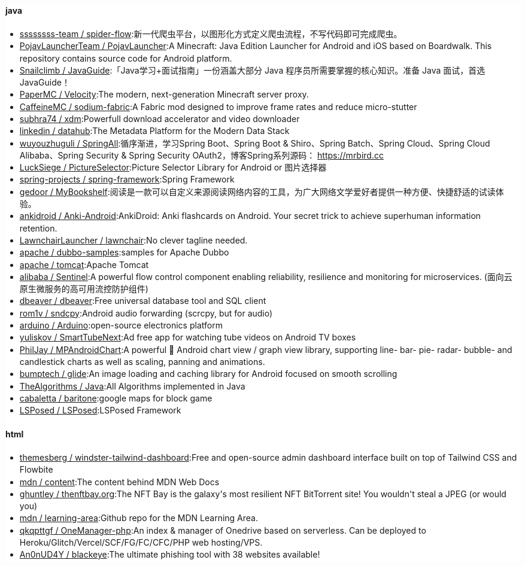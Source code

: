 #### java
* [ssssssss-team / spider-flow](https://github.com/ssssssss-team/spider-flow):新一代爬虫平台，以图形化方式定义爬虫流程，不写代码即可完成爬虫。
* [PojavLauncherTeam / PojavLauncher](https://github.com/PojavLauncherTeam/PojavLauncher):A Minecraft: Java Edition Launcher for Android and iOS based on Boardwalk. This repository contains source code for Android platform.
* [Snailclimb / JavaGuide](https://github.com/Snailclimb/JavaGuide):「Java学习+面试指南」一份涵盖大部分 Java 程序员所需要掌握的核心知识。准备 Java 面试，首选 JavaGuide！
* [PaperMC / Velocity](https://github.com/PaperMC/Velocity):The modern, next-generation Minecraft server proxy.
* [CaffeineMC / sodium-fabric](https://github.com/CaffeineMC/sodium-fabric):A Fabric mod designed to improve frame rates and reduce micro-stutter
* [subhra74 / xdm](https://github.com/subhra74/xdm):Powerfull download accelerator and video downloader
* [linkedin / datahub](https://github.com/linkedin/datahub):The Metadata Platform for the Modern Data Stack
* [wuyouzhuguli / SpringAll](https://github.com/wuyouzhuguli/SpringAll):循序渐进，学习Spring Boot、Spring Boot & Shiro、Spring Batch、Spring Cloud、Spring Cloud Alibaba、Spring Security & Spring Security OAuth2，博客Spring系列源码： https://mrbird.cc
* [LuckSiege / PictureSelector](https://github.com/LuckSiege/PictureSelector):Picture Selector Library for Android or 图片选择器
* [spring-projects / spring-framework](https://github.com/spring-projects/spring-framework):Spring Framework
* [gedoor / MyBookshelf](https://github.com/gedoor/MyBookshelf):阅读是一款可以自定义来源阅读网络内容的工具，为广大网络文学爱好者提供一种方便、快捷舒适的试读体验。
* [ankidroid / Anki-Android](https://github.com/ankidroid/Anki-Android):AnkiDroid: Anki flashcards on Android. Your secret trick to achieve superhuman information retention.
* [LawnchairLauncher / lawnchair](https://github.com/LawnchairLauncher/lawnchair):No clever tagline needed.
* [apache / dubbo-samples](https://github.com/apache/dubbo-samples):samples for Apache Dubbo
* [apache / tomcat](https://github.com/apache/tomcat):Apache Tomcat
* [alibaba / Sentinel](https://github.com/alibaba/Sentinel):A powerful flow control component enabling reliability, resilience and monitoring for microservices. (面向云原生微服务的高可用流控防护组件)
* [dbeaver / dbeaver](https://github.com/dbeaver/dbeaver):Free universal database tool and SQL client
* [rom1v / sndcpy](https://github.com/rom1v/sndcpy):Android audio forwarding (scrcpy, but for audio)
* [arduino / Arduino](https://github.com/arduino/Arduino):open-source electronics platform
* [yuliskov / SmartTubeNext](https://github.com/yuliskov/SmartTubeNext):Ad free app for watching tube videos on Android TV boxes
* [PhilJay / MPAndroidChart](https://github.com/PhilJay/MPAndroidChart):A powerful 🚀 Android chart view / graph view library, supporting line- bar- pie- radar- bubble- and candlestick charts as well as scaling, panning and animations.
* [bumptech / glide](https://github.com/bumptech/glide):An image loading and caching library for Android focused on smooth scrolling
* [TheAlgorithms / Java](https://github.com/TheAlgorithms/Java):All Algorithms implemented in Java
* [cabaletta / baritone](https://github.com/cabaletta/baritone):google maps for block game
* [LSPosed / LSPosed](https://github.com/LSPosed/LSPosed):LSPosed Framework

#### html
* [themesberg / windster-tailwind-dashboard](https://github.com/themesberg/windster-tailwind-dashboard):Free and open-source admin dashboard interface built on top of Tailwind CSS and Flowbite
* [mdn / content](https://github.com/mdn/content):The content behind MDN Web Docs
* [ghuntley / thenftbay.org](https://github.com/ghuntley/thenftbay.org):The NFT Bay is the galaxy's most resilient NFT BitTorrent site! You wouldn't steal a JPEG (or would you)
* [mdn / learning-area](https://github.com/mdn/learning-area):Github repo for the MDN Learning Area.
* [qkqpttgf / OneManager-php](https://github.com/qkqpttgf/OneManager-php):An index & manager of Onedrive based on serverless. Can be deployed to Heroku/Glitch/Vercel/SCF/FG/FC/CFC/PHP web hosting/VPS.
* [An0nUD4Y / blackeye](https://github.com/An0nUD4Y/blackeye):The ultimate phishing tool with 38 websites available!